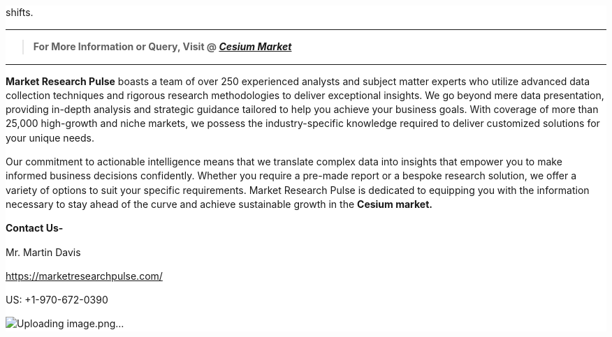 shifts.</p><hr /><blockquote><p><strong>For More Information or Query, Visit @&nbsp;<em><a href="https://marketresearchpulse.com/report/65685/cesium-market?utm_source=Linkedin&utm_medium=0112">Cesium Market</a></em></strong></p></blockquote><hr /><p><strong>Market Research Pulse</strong> boasts a team of over 250 experienced analysts and subject matter experts who utilize advanced data collection techniques and rigorous research methodologies to deliver exceptional insights. We go beyond mere data presentation, providing in-depth analysis and strategic guidance tailored to help you achieve your business goals. With coverage of more than 25,000 high-growth and niche markets, we possess the industry-specific knowledge required to deliver customized solutions for your unique needs.</p><p>Our commitment to actionable intelligence means that we translate complex data into insights that empower you to make informed business decisions confidently. Whether you require a pre-made report or a bespoke research solution, we offer a variety of options to suit your specific requirements. Market Research Pulse is dedicated to equipping you with the information necessary to stay ahead of the curve and achieve sustainable growth in the <strong>Cesium market.</strong></p><p><strong>Contact Us-</strong></p><p>Mr. Martin Davis</p><p>https://marketresearchpulse.com/</p><p>US: +1-970-672-0390</p>
![Uploading image.png…]()
